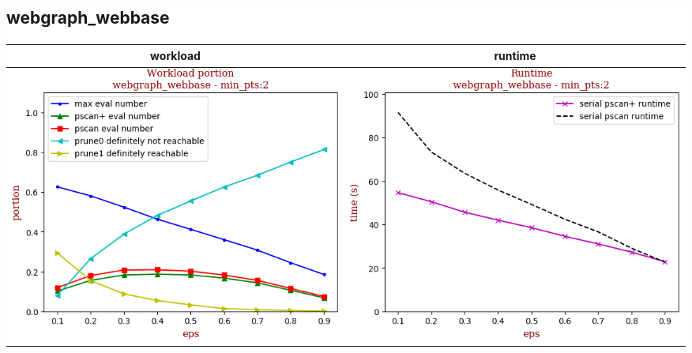 ## webgraph_webbase

workload | runtime
--- | ---
![webgraph_webbase-workload](../../figures/workload-efficient/webgraph_webbase-min_pts:2-workload.png) | ![webgraph_webbase-runtime](../../figures/workload-efficient/webgraph_webbase-min_pts:2-runtime.png)

